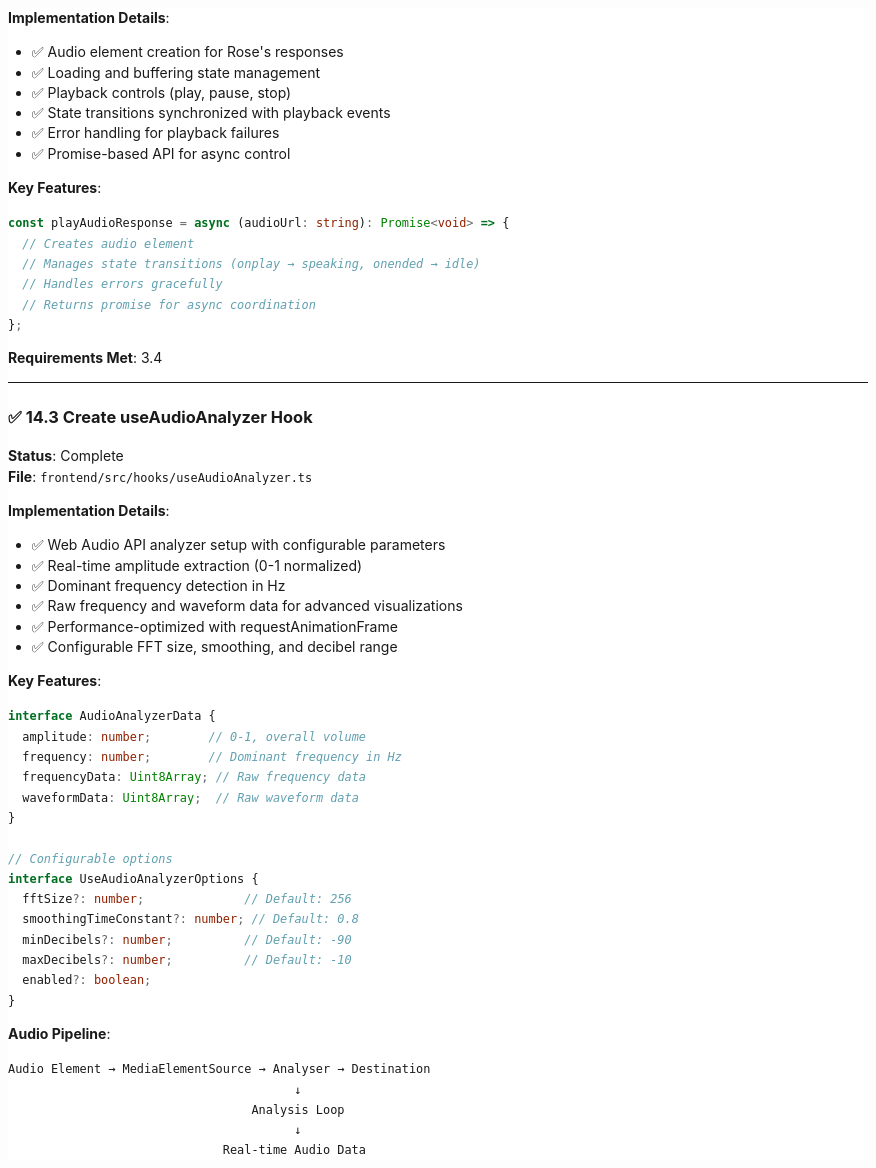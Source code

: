 **Implementation Details**:
- ✅ Audio element creation for Rose's responses
- ✅ Loading and buffering state management
- ✅ Playback controls (play, pause, stop)
- ✅ State transitions synchronized with playback events
- ✅ Error handling for playback failures
- ✅ Promise-based API for async control

**Key Features**:
```typescript
const playAudioResponse = async (audioUrl: string): Promise<void> => {
  // Creates audio element
  // Manages state transitions (onplay → speaking, onended → idle)
  // Handles errors gracefully
  // Returns promise for async coordination
};
```

**Requirements Met**: 3.4

---

### ✅ 14.3 Create useAudioAnalyzer Hook
**Status**: Complete  
**File**: `frontend/src/hooks/useAudioAnalyzer.ts`

**Implementation Details**:
- ✅ Web Audio API analyzer setup with configurable parameters
- ✅ Real-time amplitude extraction (0-1 normalized)
- ✅ Dominant frequency detection in Hz
- ✅ Raw frequency and waveform data for advanced visualizations
- ✅ Performance-optimized with requestAnimationFrame
- ✅ Configurable FFT size, smoothing, and decibel range

**Key Features**:
```typescript
interface AudioAnalyzerData {
  amplitude: number;        // 0-1, overall volume
  frequency: number;        // Dominant frequency in Hz
  frequencyData: Uint8Array; // Raw frequency data
  waveformData: Uint8Array;  // Raw waveform data
}

// Configurable options
interface UseAudioAnalyzerOptions {
  fftSize?: number;              // Default: 256
  smoothingTimeConstant?: number; // Default: 0.8
  minDecibels?: number;          // Default: -90
  maxDecibels?: number;          // Default: -10
  enabled?: boolean;
}
```

**Audio Pipeline**:
```
Audio Element → MediaElementSource → Analyser → Destination
                                        ↓
                                  Analysis Loop
                                        ↓
                              Real-time Audio Data
```
